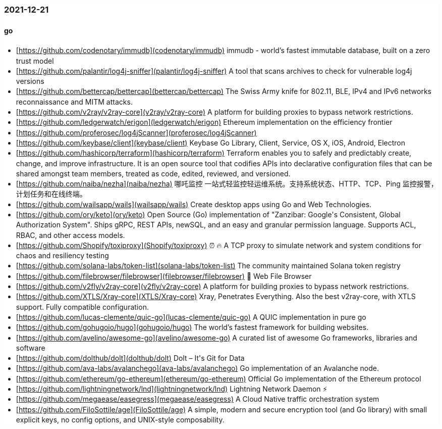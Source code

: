 ### 2021-12-21

#### go
* [https://github.com/codenotary/immudb](codenotary/immudb) immudb - world’s fastest immutable database, built on a zero trust model
* [https://github.com/palantir/log4j-sniffer](palantir/log4j-sniffer) A tool that scans archives to check for vulnerable log4j versions
* [https://github.com/bettercap/bettercap](bettercap/bettercap) The Swiss Army knife for 802.11, BLE, IPv4 and IPv6 networks reconnaissance and MITM attacks.
* [https://github.com/v2ray/v2ray-core](v2ray/v2ray-core) A platform for building proxies to bypass network restrictions.
* [https://github.com/ledgerwatch/erigon](ledgerwatch/erigon) Ethereum implementation on the efficiency frontier
* [https://github.com/proferosec/log4jScanner](proferosec/log4jScanner)
* [https://github.com/keybase/client](keybase/client) Keybase Go Library, Client, Service, OS X, iOS, Android, Electron
* [https://github.com/hashicorp/terraform](hashicorp/terraform) Terraform enables you to safely and predictably create, change, and improve infrastructure. It is an open source tool that codifies APIs into declarative configuration files that can be shared amongst team members, treated as code, edited, reviewed, and versioned.
* [https://github.com/naiba/nezha](naiba/nezha) 哪吒监控 一站式轻监控轻运维系统。支持系统状态、HTTP、TCP、Ping 监控报警，计划任务和在线终端。
* [https://github.com/wailsapp/wails](wailsapp/wails) Create desktop apps using Go and Web Technologies.
* [https://github.com/ory/keto](ory/keto) Open Source (Go) implementation of "Zanzibar: Google's Consistent, Global Authorization System". Ships gRPC, REST APIs, newSQL, and an easy and granular permission language. Supports ACL, RBAC, and other access models.
* [https://github.com/Shopify/toxiproxy](Shopify/toxiproxy) ⏰ 🔥 A TCP proxy to simulate network and system conditions for chaos and resiliency testing
* [https://github.com/solana-labs/token-list](solana-labs/token-list) The community maintained Solana token registry
* [https://github.com/filebrowser/filebrowser](filebrowser/filebrowser) 📂 Web File Browser
* [https://github.com/v2fly/v2ray-core](v2fly/v2ray-core) A platform for building proxies to bypass network restrictions.
* [https://github.com/XTLS/Xray-core](XTLS/Xray-core) Xray, Penetrates Everything. Also the best v2ray-core, with XTLS support. Fully compatible configuration.
* [https://github.com/lucas-clemente/quic-go](lucas-clemente/quic-go) A QUIC implementation in pure go
* [https://github.com/gohugoio/hugo](gohugoio/hugo) The world’s fastest framework for building websites.
* [https://github.com/avelino/awesome-go](avelino/awesome-go) A curated list of awesome Go frameworks, libraries and software
* [https://github.com/dolthub/dolt](dolthub/dolt) Dolt – It's Git for Data
* [https://github.com/ava-labs/avalanchego](ava-labs/avalanchego) Go implementation of an Avalanche node.
* [https://github.com/ethereum/go-ethereum](ethereum/go-ethereum) Official Go implementation of the Ethereum protocol
* [https://github.com/lightningnetwork/lnd](lightningnetwork/lnd) Lightning Network Daemon ⚡️
* [https://github.com/megaease/easegress](megaease/easegress) A Cloud Native traffic orchestration system
* [https://github.com/FiloSottile/age](FiloSottile/age) A simple, modern and secure encryption tool (and Go library) with small explicit keys, no config options, and UNIX-style composability.

